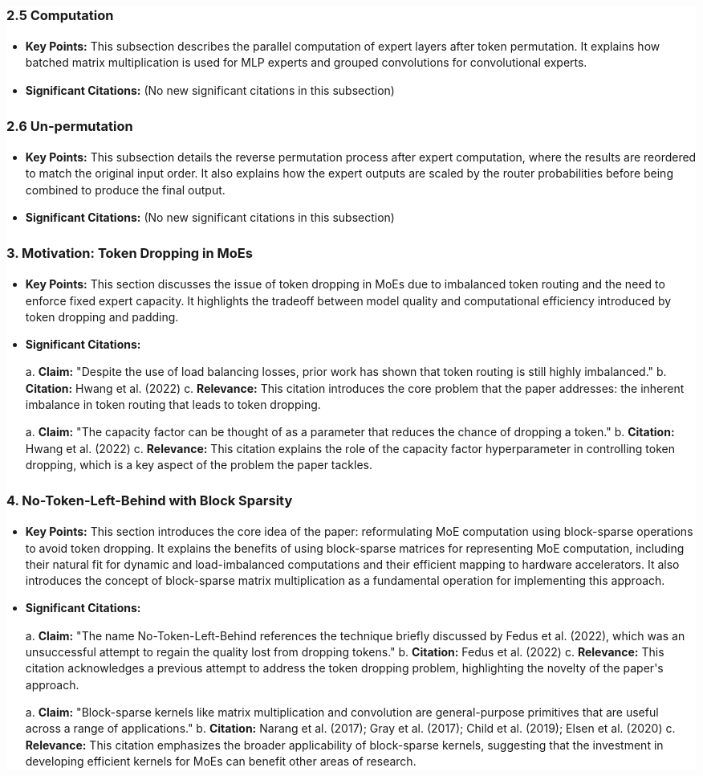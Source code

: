 
### 2.5 Computation

- **Key Points:** This subsection describes the parallel computation of expert layers after token permutation. It explains how batched matrix multiplication is used for MLP experts and grouped convolutions for convolutional experts.

- **Significant Citations:** (No new significant citations in this subsection)


### 2.6 Un-permutation

- **Key Points:** This subsection details the reverse permutation process after expert computation, where the results are reordered to match the original input order. It also explains how the expert outputs are scaled by the router probabilities before being combined to produce the final output.

- **Significant Citations:** (No new significant citations in this subsection)


### 3. Motivation: Token Dropping in MoEs

- **Key Points:** This section discusses the issue of token dropping in MoEs due to imbalanced token routing and the need to enforce fixed expert capacity. It highlights the tradeoff between model quality and computational efficiency introduced by token dropping and padding.

- **Significant Citations:**

    a. **Claim:** "Despite the use of load balancing losses, prior work has shown that token routing is still highly imbalanced."
    b. **Citation:** Hwang et al. (2022)
    c. **Relevance:** This citation introduces the core problem that the paper addresses: the inherent imbalance in token routing that leads to token dropping.

    a. **Claim:** "The capacity factor can be thought of as a parameter that reduces the chance of dropping a token."
    b. **Citation:** Hwang et al. (2022)
    c. **Relevance:** This citation explains the role of the capacity factor hyperparameter in controlling token dropping, which is a key aspect of the problem the paper tackles.


### 4. No-Token-Left-Behind with Block Sparsity

- **Key Points:** This section introduces the core idea of the paper: reformulating MoE computation using block-sparse operations to avoid token dropping. It explains the benefits of using block-sparse matrices for representing MoE computation, including their natural fit for dynamic and load-imbalanced computations and their efficient mapping to hardware accelerators. It also introduces the concept of block-sparse matrix multiplication as a fundamental operation for implementing this approach.

- **Significant Citations:**

    a. **Claim:** "The name No-Token-Left-Behind references the technique briefly discussed by Fedus et al. (2022), which was an unsuccessful attempt to regain the quality lost from dropping tokens."
    b. **Citation:** Fedus et al. (2022)
    c. **Relevance:** This citation acknowledges a previous attempt to address the token dropping problem, highlighting the novelty of the paper's approach.

    a. **Claim:** "Block-sparse kernels like matrix multiplication and convolution are general-purpose primitives that are useful across a range of applications."
    b. **Citation:** Narang et al. (2017); Gray et al. (2017); Child et al. (2019); Elsen et al. (2020)
    c. **Relevance:** This citation emphasizes the broader applicability of block-sparse kernels, suggesting that the investment in developing efficient kernels for MoEs can benefit other areas of research.

